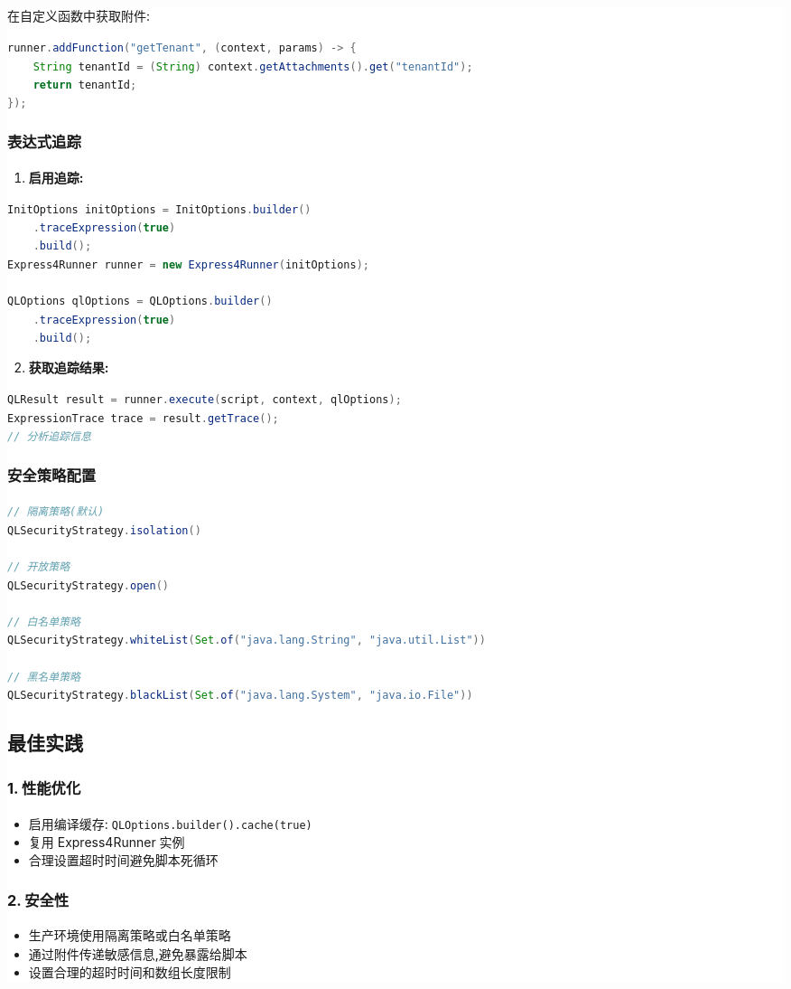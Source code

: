 在自定义函数中获取附件:
```java
runner.addFunction("getTenant", (context, params) -> {
    String tenantId = (String) context.getAttachments().get("tenantId");
    return tenantId;
});
```

### 表达式追踪

1. **启用追踪:**
```java
InitOptions initOptions = InitOptions.builder()
    .traceExpression(true)
    .build();
Express4Runner runner = new Express4Runner(initOptions);

QLOptions qlOptions = QLOptions.builder()
    .traceExpression(true)
    .build();
```

2. **获取追踪结果:**
```java
QLResult result = runner.execute(script, context, qlOptions);
ExpressionTrace trace = result.getTrace();
// 分析追踪信息
```

### 安全策略配置

```java
// 隔离策略(默认)
QLSecurityStrategy.isolation()

// 开放策略
QLSecurityStrategy.open()

// 白名单策略
QLSecurityStrategy.whiteList(Set.of("java.lang.String", "java.util.List"))

// 黑名单策略
QLSecurityStrategy.blackList(Set.of("java.lang.System", "java.io.File"))
```

## 最佳实践

### 1. 性能优化
- 启用编译缓存: `QLOptions.builder().cache(true)`
- 复用 Express4Runner 实例
- 合理设置超时时间避免脚本死循环

### 2. 安全性
- 生产环境使用隔离策略或白名单策略
- 通过附件传递敏感信息,避免暴露给脚本
- 设置合理的超时时间和数组长度限制
